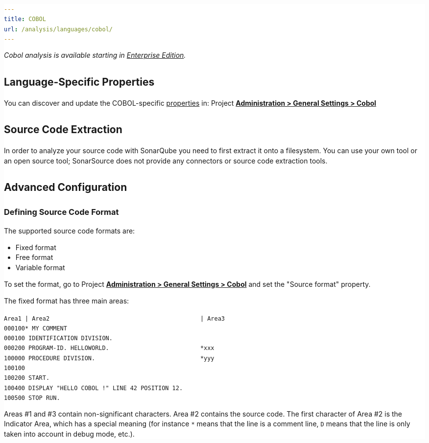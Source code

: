 ```yaml
---
title: COBOL
url: /analysis/languages/cobol/
---
```


_Cobol analysis is available starting in [Enterprise Edition](https://redirect.sonarsource.com/editions/enterprise.html)._


## Language-Specific Properties

You can discover and update the COBOL-specific [properties](/analysis/analysis-parameters/) in: Project **[Administration > General Settings > Cobol](/#sonarqube-admin#/admin/settings?category=cobol)**

## Source Code Extraction

In order to analyze your source code with SonarQube you need to first extract it onto a filesystem. You can use your own tool or an open source tool; SonarSource does not provide any connectors or source code extraction tools.

## Advanced Configuration

### Defining Source Code Format

The supported source code formats are:

- Fixed format
- Free format
- Variable format

To set the format, go to Project **[Administration > General Settings > Cobol](/#sonarqube-admin#/admin/settings?category=cobol)** and set the "Source format" property.

The fixed format has three main areas:

```
Area1 | Area2                                           | Area3
000100* MY COMMENT
000100 IDENTIFICATION DIVISION.
000200 PROGRAM-ID. HELLOWORLD.                          *xxx
100000 PROCEDURE DIVISION.                              *yyy
100100
100200 START.
100400 DISPLAY "HELLO COBOL !" LINE 42 POSITION 12.
100500 STOP RUN.
```

Areas #1 and #3 contain non-significant characters.
Area #2 contains the source code. The first character of Area #2 is the Indicator Area, which has a special meaning (for instance `*` means that the line is a comment line, `D` means that the line is only taken into account in debug mode, etc.).
